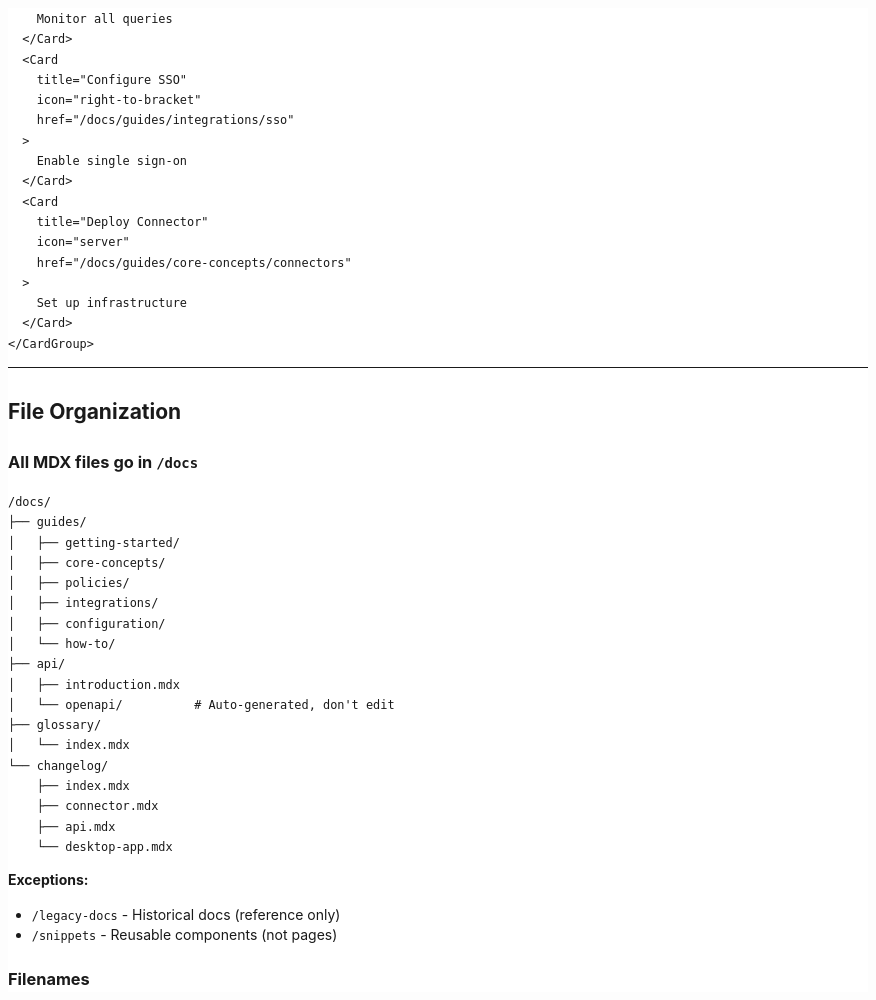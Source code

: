 ```mdx
    Monitor all queries
  </Card>
  <Card
    title="Configure SSO"
    icon="right-to-bracket"
    href="/docs/guides/integrations/sso"
  >
    Enable single sign-on
  </Card>
  <Card
    title="Deploy Connector"
    icon="server"
    href="/docs/guides/core-concepts/connectors"
  >
    Set up infrastructure
  </Card>
</CardGroup>
```

---

## File Organization

### All MDX files go in `/docs`

```
/docs/
├── guides/
│   ├── getting-started/
│   ├── core-concepts/
│   ├── policies/
│   ├── integrations/
│   ├── configuration/
│   └── how-to/
├── api/
│   ├── introduction.mdx
│   └── openapi/          # Auto-generated, don't edit
├── glossary/
│   └── index.mdx
└── changelog/
    ├── index.mdx
    ├── connector.mdx
    ├── api.mdx
    └── desktop-app.mdx
```

**Exceptions:**

- `/legacy-docs` - Historical docs (reference only)
- `/snippets` - Reusable components (not pages)

### Filenames
